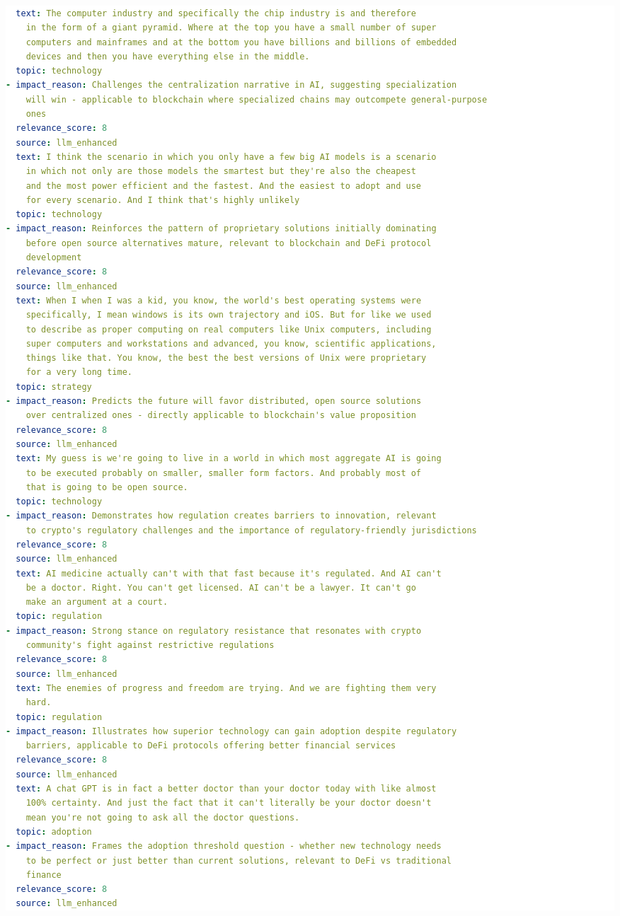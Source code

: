 ```yaml
  text: The computer industry and specifically the chip industry is and therefore
    in the form of a giant pyramid. Where at the top you have a small number of super
    computers and mainframes and at the bottom you have billions and billions of embedded
    devices and then you have everything else in the middle.
  topic: technology
- impact_reason: Challenges the centralization narrative in AI, suggesting specialization
    will win - applicable to blockchain where specialized chains may outcompete general-purpose
    ones
  relevance_score: 8
  source: llm_enhanced
  text: I think the scenario in which you only have a few big AI models is a scenario
    in which not only are those models the smartest but they're also the cheapest
    and the most power efficient and the fastest. And the easiest to adopt and use
    for every scenario. And I think that's highly unlikely
  topic: technology
- impact_reason: Reinforces the pattern of proprietary solutions initially dominating
    before open source alternatives mature, relevant to blockchain and DeFi protocol
    development
  relevance_score: 8
  source: llm_enhanced
  text: When I when I was a kid, you know, the world's best operating systems were
    specifically, I mean windows is its own trajectory and iOS. But for like we used
    to describe as proper computing on real computers like Unix computers, including
    super computers and workstations and advanced, you know, scientific applications,
    things like that. You know, the best the best versions of Unix were proprietary
    for a very long time.
  topic: strategy
- impact_reason: Predicts the future will favor distributed, open source solutions
    over centralized ones - directly applicable to blockchain's value proposition
  relevance_score: 8
  source: llm_enhanced
  text: My guess is we're going to live in a world in which most aggregate AI is going
    to be executed probably on smaller, smaller form factors. And probably most of
    that is going to be open source.
  topic: technology
- impact_reason: Demonstrates how regulation creates barriers to innovation, relevant
    to crypto's regulatory challenges and the importance of regulatory-friendly jurisdictions
  relevance_score: 8
  source: llm_enhanced
  text: AI medicine actually can't with that fast because it's regulated. And AI can't
    be a doctor. Right. You can't get licensed. AI can't be a lawyer. It can't go
    make an argument at a court.
  topic: regulation
- impact_reason: Strong stance on regulatory resistance that resonates with crypto
    community's fight against restrictive regulations
  relevance_score: 8
  source: llm_enhanced
  text: The enemies of progress and freedom are trying. And we are fighting them very
    hard.
  topic: regulation
- impact_reason: Illustrates how superior technology can gain adoption despite regulatory
    barriers, applicable to DeFi protocols offering better financial services
  relevance_score: 8
  source: llm_enhanced
  text: A chat GPT is in fact a better doctor than your doctor today with like almost
    100% certainty. And just the fact that it can't literally be your doctor doesn't
    mean you're not going to ask all the doctor questions.
  topic: adoption
- impact_reason: Frames the adoption threshold question - whether new technology needs
    to be perfect or just better than current solutions, relevant to DeFi vs traditional
    finance
  relevance_score: 8
  source: llm_enhanced
```